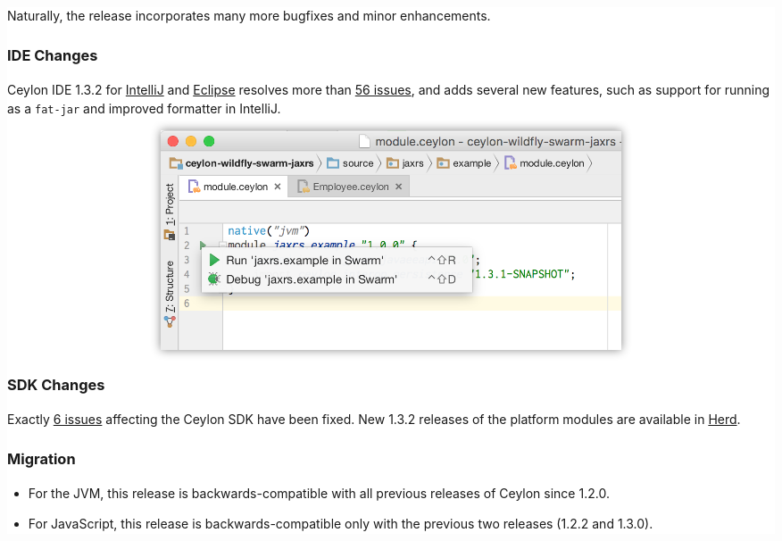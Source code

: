 Naturally, the release incorporates many more bugfixes and
minor enhancements.

[Ceylon functions to Java SAM types]: /documentation/tour/interop/#methods_accepting_a_sam_interface
[local `import`]: /documentation/tour/modules/#tip_local_import_statements
[tuples in `case`s]: /documentation/reference/statement/switch/#_case_with_tuples
[EE mode]: /documentation/tour/interop/#java_ee_and_other_annotation_driven_frameworks
[`small Character`s]: /documentation/tour/interop/#tip_using_the_small_annotation
[unchecked nulls]: /documentation/tour/interop/#null_return_values_are_checked_at_runtime

### IDE Changes

Ceylon IDE 1.3.2 for [IntelliJ][Ceylon IDE for IntelliJ] and
[Eclipse][Ceylon IDE for Eclipse] resolves more than 
[56 issues][], and adds several new features, such as support for
running as a `fat-jar` and improved formatter in IntelliJ.

<center>
<p><a href="/download" title="Download Ceylon">
<img src="/images/screenshots/1.3.1/intellij-swarm.png" style="box-shadow: 0 0 10px #888" width="60%"/>
</a></p>
</center>

[56 issues]: https://github.com/ceylon/ceylon-ide-eclipse/issues?q=is%3Aissue+milestone%3A1.3.2+is%3Aclosed
[Ceylon IDE for IntelliJ]: /documentation/1.3/ide/intellij/features
[Ceylon IDE for Eclipse]: /documentation/1.3/ide/eclipse/features

### SDK Changes

Exactly [6 issues][] affecting the Ceylon SDK have been 
fixed. New 1.3.2 
releases of the platform modules are available in [Herd][].

[6 issues]: https://github.com/ceylon/ceylon-sdk/issues?q=is%3Aissue+milestone%3A1.3.2+is%3Aclosed

### Migration

- For the JVM, this release is backwards-compatible with all
  previous releases of Ceylon since 1.2.0.

- For JavaScript, this release is backwards-compatible only 
  with the previous two releases (1.2.2 and 1.3.0).


[spec]: /documentation/1.3/spec
[toolset]: /documentation/1.3/reference/tool/ceylon/subcommands/index.html
[ceylon.language]: https://herd.ceylon-lang.org/modules/ceylon.language
[sdk]: https://modules.ceylon-lang.org/categories/SDK
[Herd]: https://herd.ceylon-lang.org
[documentation]: /documentation/1.3
[tour]: /documentation/tour
[download]: /download/
[examples]: /documentation/1.3/examples
[100 issues]: https://github.com/ceylon/ceylon/issues?q=is%3Aissue+milestone%3A1.3.2+is%3Aclosed
[interpolation]: /documentation/1.3/tour/attributes-control-structures/#assertions
[export]: /documentation/1.3/reference/tool/ceylon/subcommands/ceylon-maven-export.html
[assemblies]: /documentation/1.3/tour/modules/#assembly_archives
[Maven]: /documentation/1.3/reference/interoperability/maven/
[JavaScript interop]: /documentation/tour/dynamic/
[module system]: /documentation/tour/modules/
[Android]: /blog/2016/06/02/ceylon-on-android
[WildFly Swarm]: http://wildfly-swarm.io/
[Spring Boot]: https://projects.spring.io/spring-boot/
[Hibernate]: http://hibernate.org
[Weld]: http://weld.cdi-spec.org/
[RestEasy]: http://resteasy.jboss.org/
[Guice]: https://github.com/google/guice
[Spark]: http://sparkjava.com/
[RxJava]: https://github.com/ReactiveX/RxJava/
[JOGL]: http://jogamp.org/
[streams]: https://docs.oracle.com/javase/8/docs/api/java/util/stream/Stream.html
[formatter]: https://github.com/ceylon/ceylon.formatter
[dart]: https://github.com/jvasileff/ceylon-dart
[swarm]: https://github.com/ceylon/ceylon.swarm
[vscode]: https://github.com/jvasileff/vscode-ceylon
[quick-intro]: /documentation/1.3/introduction/
[@ceylonlang]: https://twitter.com/ceylonlang
[git]: https://github.com/ceylon
[license]: /code/licenses/
[issues]: /code/issues